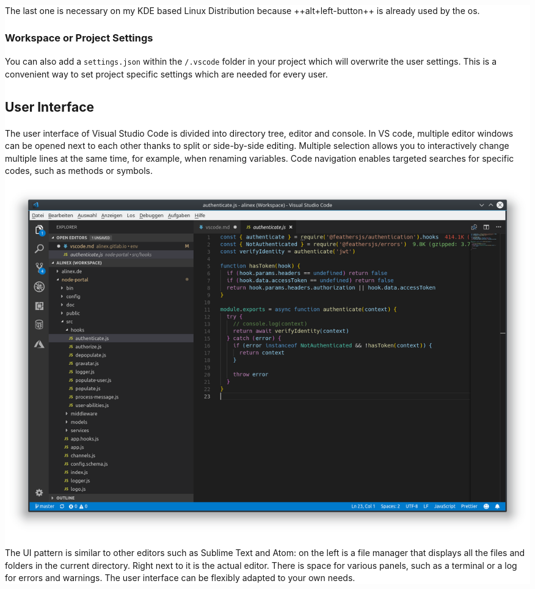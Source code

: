 The last one is necessary on my KDE based Linux Distribution because ++alt+left-button++ is already used by the os.

### Workspace or Project Settings

You can also add a `settings.json` within the `/.vscode` folder in your project which will overwrite the user settings. This is a convenient way to set project specific settings which are needed for every user.

## User Interface

The user interface of Visual Studio Code is divided into directory tree, editor and console.
In VS code, multiple editor windows can be opened next to each other thanks to split or side-by-side editing. Multiple selection allows you to interactively change multiple lines at the same time, for example, when renaming variables. Code navigation enables targeted searches for specific codes, such as methods or symbols.

![VSCode](vscode.png)

The UI pattern is similar to other editors such as Sublime Text and Atom: on the left is a file manager that displays all the files and folders in the current directory. Right next to it is the actual editor. There is space for various panels, such as a terminal or a log for errors and warnings. The user interface can be flexibly adapted to your own needs.
